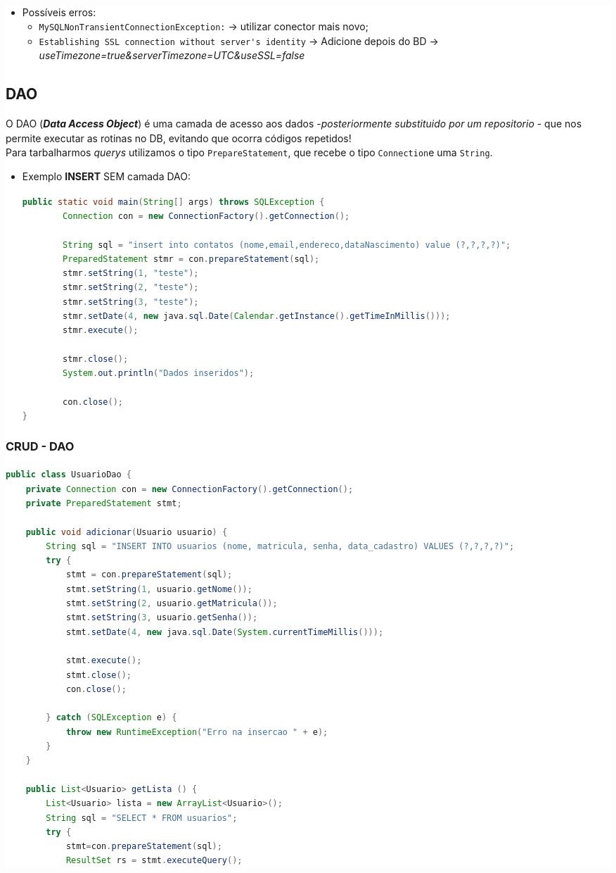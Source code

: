 ```java
```
* Possíveis erros:
	* `MySQLNonTransientConnectionException:` ->  utilizar conector mais novo;
	* `Establishing SSL connection without server's identity` -> Adicione depois do BD -> _useTimezone=true&serverTimezone=UTC&useSSL=false_

## <a name="dao"></a>DAO
O DAO (**_Data Access Object_**) é uma camada de acesso aos dados -_posteriormente substituido por um repositorio_ - que nos permite executar as rotinas no DB, evitando que ocorra códigos repetidos!<br>
Para tarbalharmos _querys_ utilizamos o tipo  `PrepareStatement`, que recebe o tipo `Connection`e uma `String`.

* Exemplo **INSERT** SEM camada DAO:
	```java
	public static void main(String[] args) throws SQLException {
			Connection con = new ConnectionFactory().getConnection();

			String sql = "insert into contatos (nome,email,endereco,dataNascimento) value (?,?,?,?)";
			PreparedStatement stmr = con.prepareStatement(sql);
			stmr.setString(1, "teste");
			stmr.setString(2, "teste");
			stmr.setString(3, "teste");
			stmr.setDate(4, new java.sql.Date(Calendar.getInstance().getTimeInMillis()));
			stmr.execute();

			stmr.close();
			System.out.println("Dados inseridos");

			con.close();
	}
	```
### <a name="cruddao"></a> CRUD -  DAO
```java
public class UsuarioDao {
	private Connection con = new ConnectionFactory().getConnection();
	private PreparedStatement stmt;

	public void adicionar(Usuario usuario) {
		String sql = "INSERT INTO usuarios (nome, matricula, senha, data_cadastro) VALUES (?,?,?,?)";
		try {
			stmt = con.prepareStatement(sql);
			stmt.setString(1, usuario.getNome());
			stmt.setString(2, usuario.getMatricula());
			stmt.setString(3, usuario.getSenha());
			stmt.setDate(4, new java.sql.Date(System.currentTimeMillis()));

			stmt.execute();
			stmt.close();
			con.close();

		} catch (SQLException e) {
			throw new RuntimeException("Erro na insercao " + e);
		}
	}

	public List<Usuario> getLista () {
		List<Usuario> lista = new ArrayList<Usuario>();
		String sql = "SELECT * FROM usuarios";
		try {
			stmt=con.prepareStatement(sql);
			ResultSet rs = stmt.executeQuery();

```